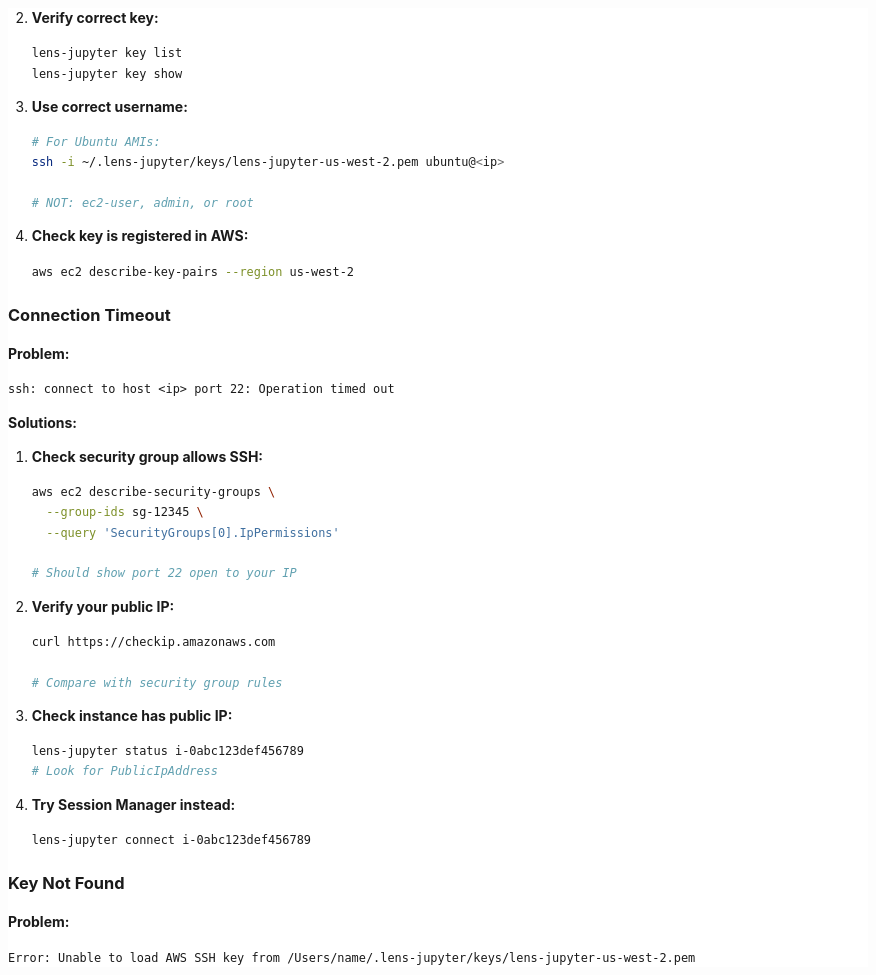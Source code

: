 2. **Verify correct key:**
   ```bash
   lens-jupyter key list
   lens-jupyter key show
   ```

3. **Use correct username:**
   ```bash
   # For Ubuntu AMIs:
   ssh -i ~/.lens-jupyter/keys/lens-jupyter-us-west-2.pem ubuntu@<ip>

   # NOT: ec2-user, admin, or root
   ```

4. **Check key is registered in AWS:**
   ```bash
   aws ec2 describe-key-pairs --region us-west-2
   ```

### Connection Timeout

**Problem:**
```
ssh: connect to host <ip> port 22: Operation timed out
```

**Solutions:**

1. **Check security group allows SSH:**
   ```bash
   aws ec2 describe-security-groups \
     --group-ids sg-12345 \
     --query 'SecurityGroups[0].IpPermissions'

   # Should show port 22 open to your IP
   ```

2. **Verify your public IP:**
   ```bash
   curl https://checkip.amazonaws.com

   # Compare with security group rules
   ```

3. **Check instance has public IP:**
   ```bash
   lens-jupyter status i-0abc123def456789
   # Look for PublicIpAddress
   ```

4. **Try Session Manager instead:**
   ```bash
   lens-jupyter connect i-0abc123def456789
   ```

### Key Not Found

**Problem:**
```
Error: Unable to load AWS SSH key from /Users/name/.lens-jupyter/keys/lens-jupyter-us-west-2.pem
```
